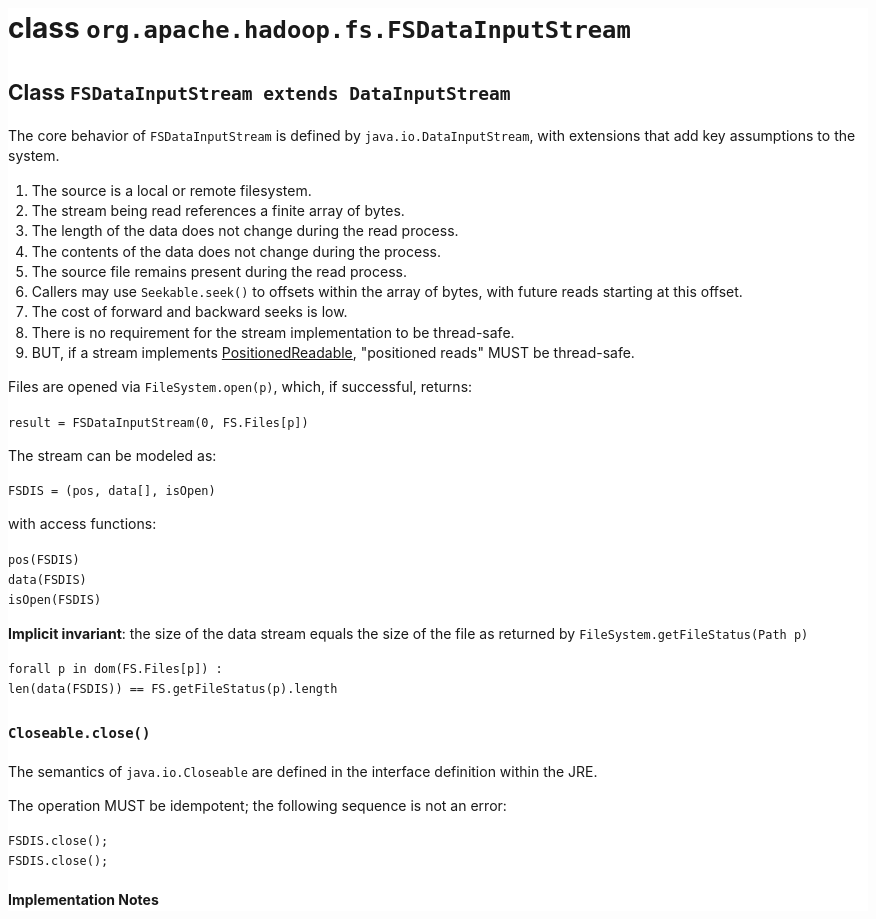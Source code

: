 





# class `org.apache.hadoop.fs.FSDataInputStream`



## Class `FSDataInputStream extends DataInputStream`

The core behavior of `FSDataInputStream` is defined by `java.io.DataInputStream`,
with extensions that add key assumptions to the system.

1. The source is a local or remote filesystem.
1. The stream being read references a finite array of bytes.
1. The length of the data does not change during the read process.
1. The contents of the data does not change during the process.
1. The source file remains present during the read process.
1. Callers may use `Seekable.seek()` to offsets within the array of bytes, with future
reads starting at this offset.
1. The cost of forward and backward seeks is low.
1. There is no requirement for the stream implementation to be thread-safe.
1. BUT, if a stream implements [PositionedReadable](#PositionedReadable),
 "positioned reads" MUST be thread-safe.

Files are opened via `FileSystem.open(p)`, which, if successful, returns:

    result = FSDataInputStream(0, FS.Files[p])

The stream can be modeled as:

    FSDIS = (pos, data[], isOpen)

with access functions:

    pos(FSDIS)
    data(FSDIS)
    isOpen(FSDIS)

**Implicit invariant**: the size of the data stream equals the size of the
file as returned by `FileSystem.getFileStatus(Path p)`

    forall p in dom(FS.Files[p]) :
    len(data(FSDIS)) == FS.getFileStatus(p).length


### `Closeable.close()`

The semantics of `java.io.Closeable` are defined in the interface definition
within the JRE.

The operation MUST be idempotent; the following sequence is not an error:

    FSDIS.close();
    FSDIS.close();

#### Implementation Notes
